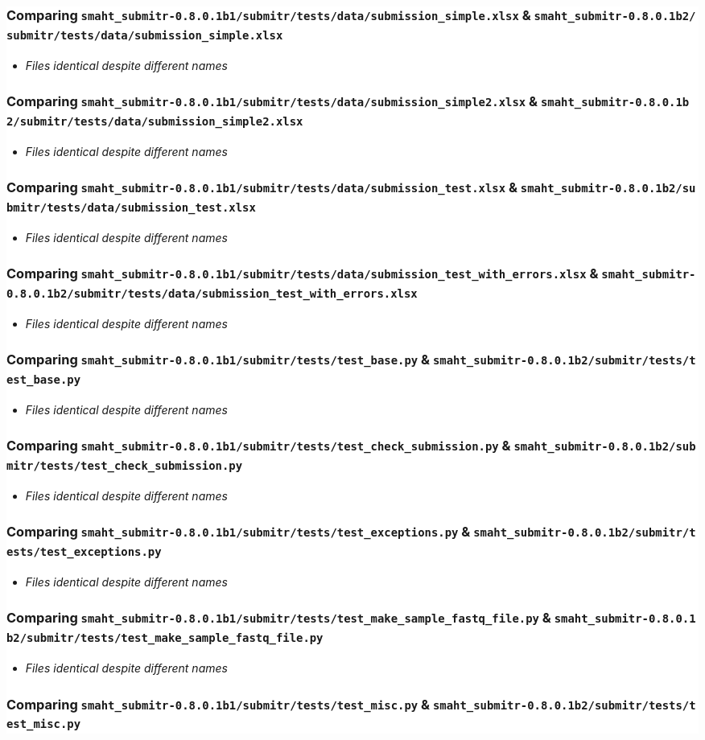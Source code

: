 ### Comparing `smaht_submitr-0.8.0.1b1/submitr/tests/data/submission_simple.xlsx` & `smaht_submitr-0.8.0.1b2/submitr/tests/data/submission_simple.xlsx`

 * *Files identical despite different names*

### Comparing `smaht_submitr-0.8.0.1b1/submitr/tests/data/submission_simple2.xlsx` & `smaht_submitr-0.8.0.1b2/submitr/tests/data/submission_simple2.xlsx`

 * *Files identical despite different names*

### Comparing `smaht_submitr-0.8.0.1b1/submitr/tests/data/submission_test.xlsx` & `smaht_submitr-0.8.0.1b2/submitr/tests/data/submission_test.xlsx`

 * *Files identical despite different names*

### Comparing `smaht_submitr-0.8.0.1b1/submitr/tests/data/submission_test_with_errors.xlsx` & `smaht_submitr-0.8.0.1b2/submitr/tests/data/submission_test_with_errors.xlsx`

 * *Files identical despite different names*

### Comparing `smaht_submitr-0.8.0.1b1/submitr/tests/test_base.py` & `smaht_submitr-0.8.0.1b2/submitr/tests/test_base.py`

 * *Files identical despite different names*

### Comparing `smaht_submitr-0.8.0.1b1/submitr/tests/test_check_submission.py` & `smaht_submitr-0.8.0.1b2/submitr/tests/test_check_submission.py`

 * *Files identical despite different names*

### Comparing `smaht_submitr-0.8.0.1b1/submitr/tests/test_exceptions.py` & `smaht_submitr-0.8.0.1b2/submitr/tests/test_exceptions.py`

 * *Files identical despite different names*

### Comparing `smaht_submitr-0.8.0.1b1/submitr/tests/test_make_sample_fastq_file.py` & `smaht_submitr-0.8.0.1b2/submitr/tests/test_make_sample_fastq_file.py`

 * *Files identical despite different names*

### Comparing `smaht_submitr-0.8.0.1b1/submitr/tests/test_misc.py` & `smaht_submitr-0.8.0.1b2/submitr/tests/test_misc.py`

